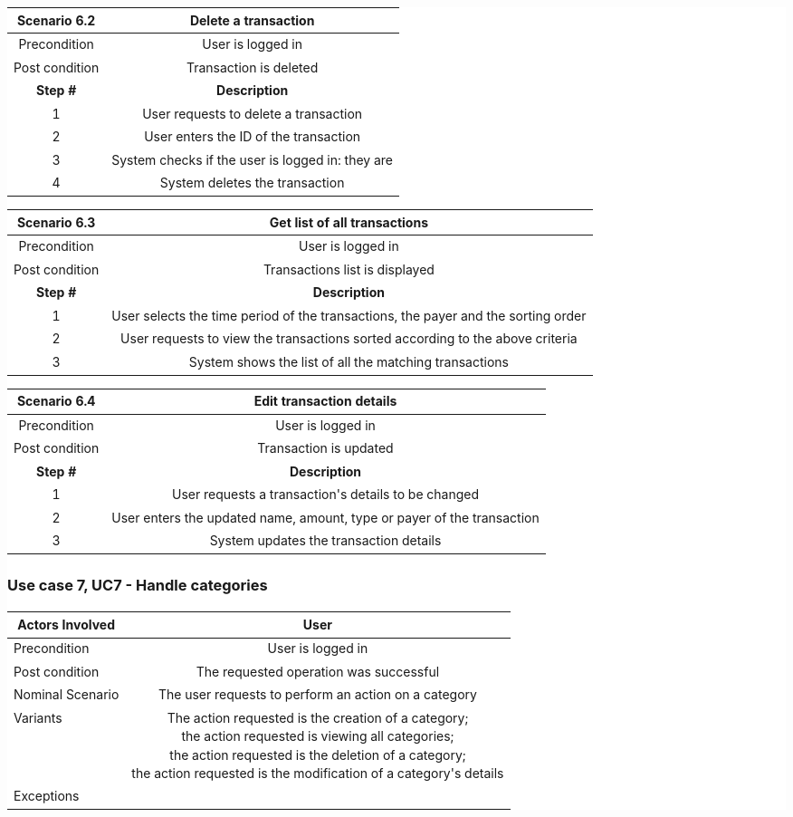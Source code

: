 |  Scenario 6.2  |               Delete a transaction               |
| :------------: | :----------------------------------------------: |
|  Precondition  |                User is logged in                 |
| Post condition |              Transaction is deleted              |
|   **Step #**   |                 **Description**                  |
|       1        |      User requests to delete a transaction       |
|       2        |      User enters the ID of the transaction       |
|       3        | System checks if the user is logged in: they are |
|       4        |          System deletes the transaction          |

|  Scenario 6.3  |                           Get list of all transactions                            |
| :------------: | :-------------------------------------------------------------------------------: |
|  Precondition  |                                 User is logged in                                 |
| Post condition |                          Transactions list is displayed                           |
|   **Step #**   |                                  **Description**                                  |
|       1        | User selects the time period of the transactions, the payer and the sorting order |
|       2        |   User requests to view the transactions sorted according to the above criteria   |
|       3        |              System shows the list of all the matching transactions               |

|  Scenario 6.4  |                        Edit transaction details                        |
| :------------: | :--------------------------------------------------------------------: |
|  Precondition  |                           User is logged in                            |
| Post condition |                         Transaction is updated                         |
|   **Step #**   |                            **Description**                             |
|       1        |          User requests a transaction's details to be changed           |
|       2        | User enters the updated name, amount, type or payer of the transaction |
|       3        |                 System updates the transaction details                 |

### Use case 7, UC7 - Handle categories

| Actors Involved  |                                                                                                                   User                                                                                                                    |
| ---------------- | :---------------------------------------------------------------------------------------------------------------------------------------------------------------------------------------------------------------------------------------: |
| Precondition     |                                                                                                             User is logged in                                                                                                             |
| Post condition   |                                                                                                  The requested operation was successful                                                                                                   |
| Nominal Scenario |                                                                                           The user requests to perform an action on a category                                                                                            |
| Variants         | The action requested is the creation of a category; <br/> the action requested is viewing all categories; <br/> the action requested is the deletion of a category;<br/> the action requested is the modification of a category's details |
| Exceptions       |                                                                                                                                                                                                                                           |
